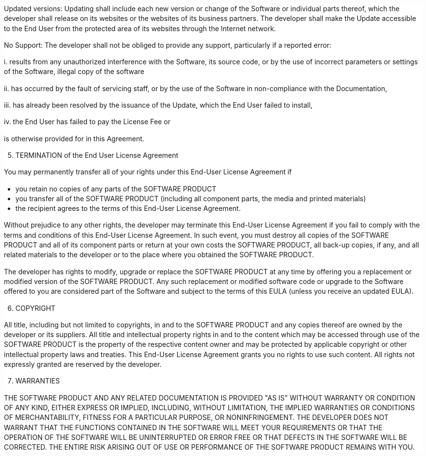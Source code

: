 Updated versions: Updating shall include each new version or change of the Software or individual parts thereof, which the developer shall release on its websites or the websites of its business partners. 
The developer shall make the Update accessible to the End User from the protected area of its websites through the Internet network. 

No Support: The developer shall not be obliged to provide any support, particularly if a reported error:

i. results from any unauthorized interference with the Software, its source code, or by the use of incorrect parameters or settings of the Software, illegal copy of the software

ii. has occurred by the fault of servicing staff, or by the use of the Software in non-compliance with the Documentation,

iii. has already been resolved by the issuance of the Update, which the End User failed to install,

iv. the End User has failed to pay the License Fee or

is otherwise provided for in this Agreement.



5. TERMINATION of the End User License Agreement

You may permanently transfer all of your rights under this End-User License Agreement if
- you retain no copies of any parts of the SOFTWARE PRODUCT
- you transfer all of the SOFTWARE PRODUCT (including all component parts, the media and printed materials)
- the recipient agrees to the terms of this End-User License Agreement.

Without prejudice to any other rights, the developer may terminate this End-User License Agreement if you fail to comply with the terms and conditions of this End-User License Agreement. In such event, you must destroy all copies of the SOFTWARE PRODUCT and all of its component parts or return at your own costs the SOFTWARE PRODUCT, all back-up copies, if any, and all related materials to the developer or to the place where you obtained the SOFTWARE PRODUCT.


The developer has rights to modify, upgrade or replace the SOFTWARE PRODUCT at any time by offering you a replacement or modified version of the SOFTWARE PRODUCT. Any such replacement or modified software code or upgrade to the Software offered to you are considered part of the Software and subject to the terms of this EULA (unless you receive an updated EULA).



6. COPYRIGHT

All title, including but not limited to copyrights, in and to the SOFTWARE PRODUCT and any copies thereof are owned by the developer or its suppliers. All title and intellectual property rights in and to the content which may be accessed through use of the SOFTWARE PRODUCT is the property of the respective content owner and may be protected by applicable copyright or other intellectual property laws and treaties. This End-User License Agreement grants you no rights to use such content. 
All rights not expressly granted are reserved by the developer.



7. WARRANTIES

THE SOFTWARE PRODUCT AND ANY RELATED DOCUMENTATION IS PROVIDED "AS IS" WITHOUT WARRANTY OR CONDITION OF ANY KIND, EITHER EXPRESS OR IMPLIED, INCLUDING, WITHOUT LIMITATION, THE IMPLIED WARRANTIES OR CONDITIONS OF MERCHANTABILITY, FITNESS FOR A PARTICULAR PURPOSE, OR NONINFRINGEMENT. 
THE DEVELOPER DOES NOT WARRANT THAT THE FUNCTIONS CONTAINED IN THE SOFTWARE WILL MEET YOUR REQUIREMENTS OR THAT THE OPERATION OF THE SOFTWARE WILL BE UNINTERRUPTED OR ERROR FREE OR THAT DEFECTS IN THE SOFTWARE WILL BE CORRECTED. 
THE ENTIRE RISK ARISING OUT OF USE OR PERFORMANCE OF THE SOFTWARE PRODUCT REMAINS WITH YOU.
